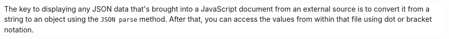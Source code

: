 The key to displaying any JSON data that's brought into a JavaScript document from an external source is to convert it from a string to an object using the `JSON parse` method. After that, you can access the values from within that file using dot or bracket notation.